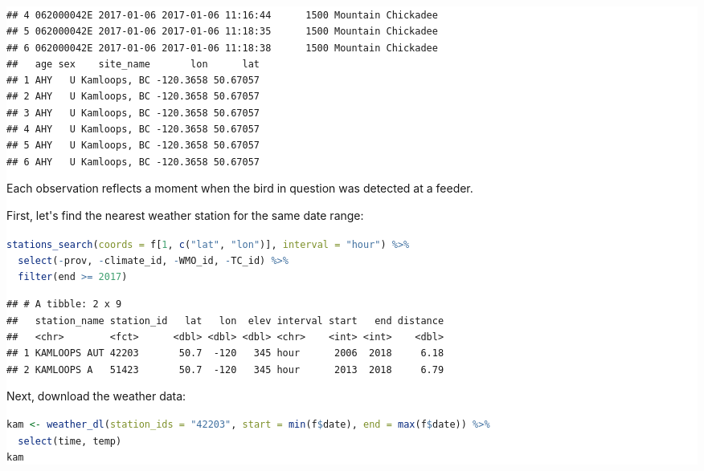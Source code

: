     ## 4 062000042E 2017-01-06 2017-01-06 11:16:44      1500 Mountain Chickadee
    ## 5 062000042E 2017-01-06 2017-01-06 11:18:35      1500 Mountain Chickadee
    ## 6 062000042E 2017-01-06 2017-01-06 11:18:38      1500 Mountain Chickadee
    ##   age sex    site_name       lon      lat
    ## 1 AHY   U Kamloops, BC -120.3658 50.67057
    ## 2 AHY   U Kamloops, BC -120.3658 50.67057
    ## 3 AHY   U Kamloops, BC -120.3658 50.67057
    ## 4 AHY   U Kamloops, BC -120.3658 50.67057
    ## 5 AHY   U Kamloops, BC -120.3658 50.67057
    ## 6 AHY   U Kamloops, BC -120.3658 50.67057

Each observation reflects a moment when the bird in question was detected at a feeder.

First, let's find the nearest weather station for the same date range:

``` r
stations_search(coords = f[1, c("lat", "lon")], interval = "hour") %>%
  select(-prov, -climate_id, -WMO_id, -TC_id) %>%
  filter(end >= 2017)
```

    ## # A tibble: 2 x 9
    ##   station_name station_id   lat   lon  elev interval start   end distance
    ##   <chr>        <fct>      <dbl> <dbl> <dbl> <chr>    <int> <int>    <dbl>
    ## 1 KAMLOOPS AUT 42203       50.7  -120   345 hour      2006  2018     6.18
    ## 2 KAMLOOPS A   51423       50.7  -120   345 hour      2013  2018     6.79

Next, download the weather data:

``` r
kam <- weather_dl(station_ids = "42203", start = min(f$date), end = max(f$date)) %>%
  select(time, temp)
kam
```
